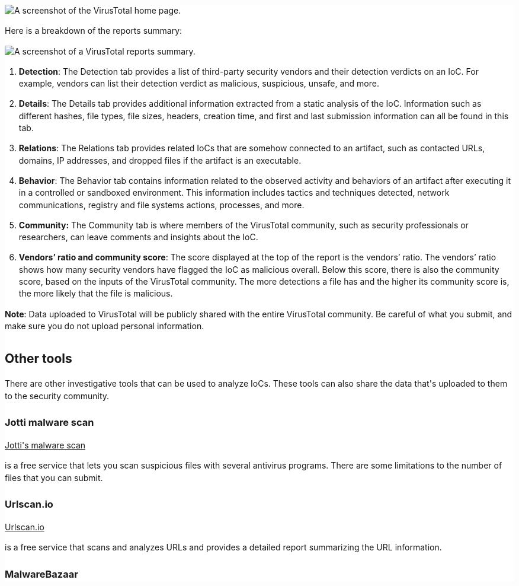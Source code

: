 ![A screenshot of the VirusTotal home page.](https://d3c33hcgiwev3.cloudfront.net/imageAssetProxy.v1/OGF9XULpS4yRE9XWp0_5Ww_28f373819aa5487080f345ee10ed36e1_2UzPkWUVrcbKDLApq0CPB33OaJOORTO260rs4umcRJK6f09s9wrvwlEyczfwmAjHJp34gLdnvhGcz3WYmdSFzV5BRUscBCjBtePStKAA3S_481ILEM_X1AmmoLNi97lkerAtOcFrOuP2K5PT-QGGJ3Q?expiry=1736985600000&hmac=29-E_D_r4Tq6gJOGy1EtOwh-CnyFgY60GU5MUP2O72g)

Here is a breakdown of the reports summary:

![A screenshot of a VirusTotal reports summary.](https://d3c33hcgiwev3.cloudfront.net/imageAssetProxy.v1/G6lzkoezTH--0Ly1-t-gyA_bf5046e9968f4a33b881b46561b750f1_CS_R-129_VirusTotal-reports.png?expiry=1736985600000&hmac=dOKiMmapo7W9rFRaRw4513m_Bwct8dksW92SK_7_OJA)

1. **Detection**: The Detection tab provides a list of third-party security vendors and their detection verdicts on an IoC. For example, vendors can list their detection verdict as malicious, suspicious, unsafe, and more.
    
2. **Details**: The Details tab provides additional information extracted from a static analysis of the IoC. Information such as different hashes, file types, file sizes, headers, creation time, and first and last submission information can all be found in this tab.
    
3. **Relations**: The Relations tab provides related IoCs that are somehow connected to an artifact, such as contacted URLs, domains, IP addresses, and dropped files if the artifact is an executable.
    
4. **Behavior**: The Behavior tab contains information related to the observed activity and behaviors of an artifact after executing it in a controlled or sandboxed environment. This information includes tactics and techniques detected, network communications, registry and file systems actions, processes, and more.
    
5. **Community:** The Community tab is where members of the VirusTotal community, such as security professionals or researchers, can leave comments and insights about the IoC.
    
6. **Vendors’ ratio and community score**: The score displayed at the top of the report is the vendors’ ratio. The vendors’ ratio shows how many security vendors have flagged the IoC as malicious overall. Below this score, there is also the community score, based on the inputs of the VirusTotal community. The more detections a file has and the higher its community score is, the more likely that the file is malicious.
    

**Note**: Data uploaded to VirusTotal will be publicly shared with the entire VirusTotal community. Be careful of what you submit, and make sure you do not upload personal information.

## Other tools

There are other investigative tools that can be used to analyze IoCs. These tools can also share the data that's uploaded to them to the security community.

### **Jotti malware scan**

[Jotti's malware scan](https://virusscan.jotti.org/)

is a free service that lets you scan suspicious files with several antivirus programs. There are some limitations to the number of files that you can submit. 

### **Urlscan.io**

[Urlscan.io](https://urlscan.io/)

is a free service that scans and analyzes URLs and provides a detailed report summarizing the URL information.

### **MalwareBazaar**
